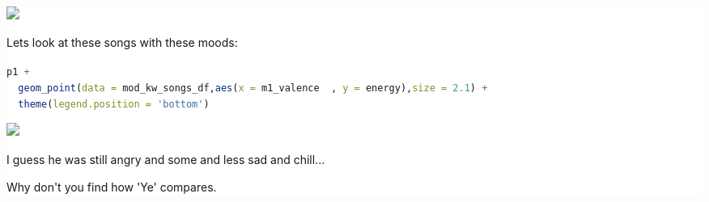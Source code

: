 <img src="{{< blogdown/postref >}}index_files/figure-html/unnamed-chunk-11-1.png" width="672" />



Lets look at these songs with these moods:

```r
p1 +
  geom_point(data = mod_kw_songs_df,aes(x = m1_valence  , y = energy),size = 2.1) + 
  theme(legend.position = 'bottom')
```

<img src="{{< blogdown/postref >}}index_files/figure-html/unnamed-chunk-12-1.png" width="672" />



I guess he was still angry and some and less sad and chill...

Why don't you find how 'Ye' compares.
